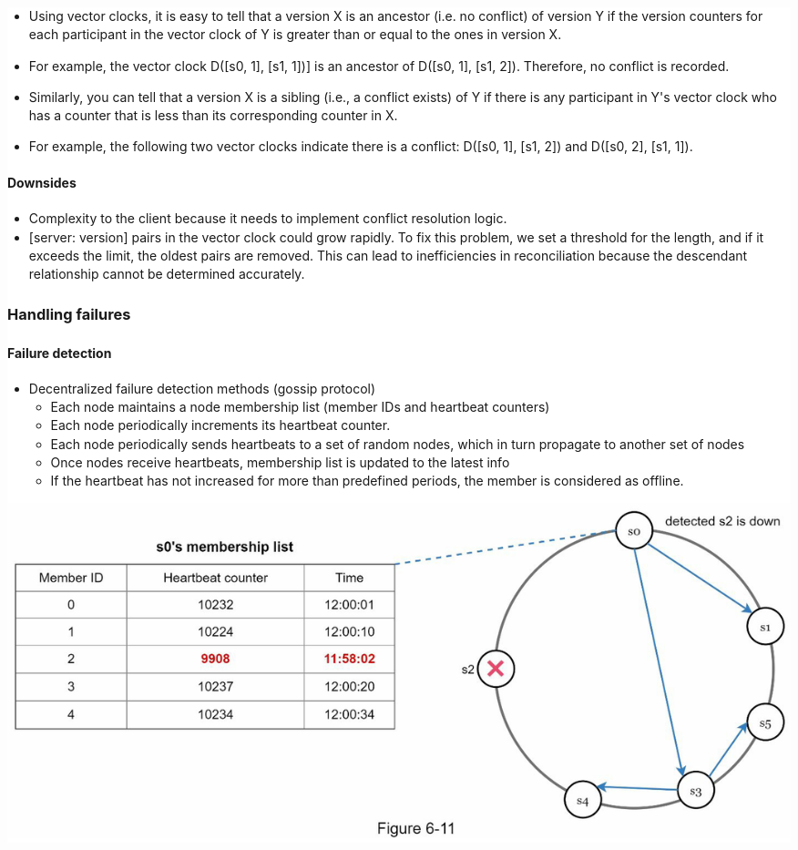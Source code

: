 - Using vector clocks, it is easy to tell that a version X is an ancestor (i.e. no conflict) of version Y if the version counters for each participant in the vector clock of Y is greater than or equal to the ones in version X. 
- For example, the vector clock D([s0, 1], [s1, 1])] is an ancestor of D([s0, 1], [s1, 2]). Therefore, no conflict is recorded.

- Similarly, you can tell that a version X is a sibling (i.e., a conflict exists) of Y if there is any participant in Y's vector clock who has a counter that is less than its corresponding counter in X. 
- For example, the following two vector clocks indicate there is a conflict: D([s0, 1], [s1, 2]) and D([s0, 2], [s1, 1]).

#### Downsides
- Complexity to the client because it needs to implement conflict resolution logic.
- [server: version] pairs in the vector clock could grow rapidly. To fix this problem, we set a threshold for the length, and if it exceeds the limit, the oldest pairs are removed. This can lead to inefficiencies in reconciliation because the descendant relationship cannot be determined accurately.


### Handling failures

#### Failure detection

- Decentralized failure detection methods (gossip protocol)
  - Each node maintains a node membership list (member IDs and heartbeat counters)
  - Each node periodically increments its heartbeat counter.
  - Each node periodically sends heartbeats to a set of random nodes, which in turn propagate to another set of nodes
  - Once nodes receive heartbeats, membership list is updated to the latest info
  - If the heartbeat has not increased for more than predefined periods, the member is considered as offline.

![img.png](images_wsc/failure_detection.png)
